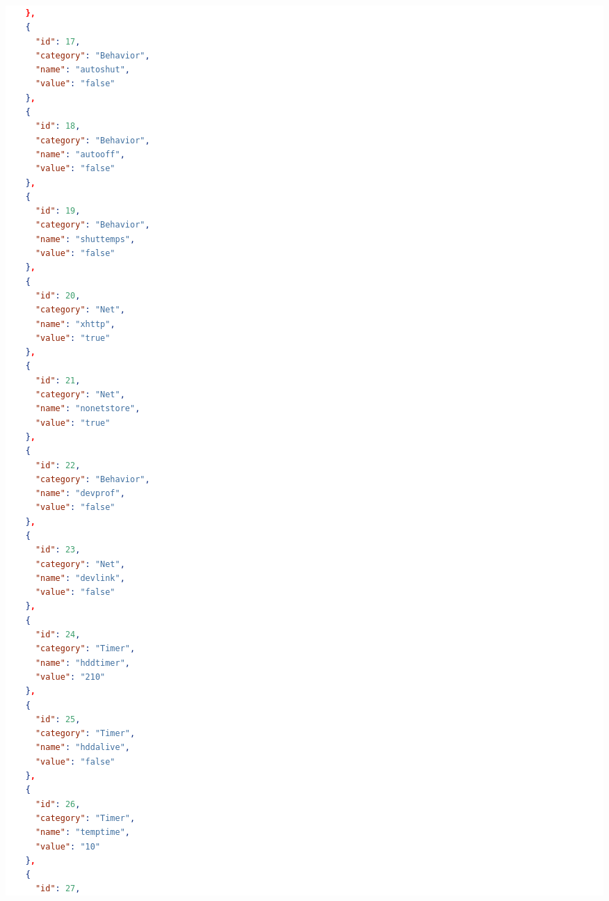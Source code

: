 ```json
    },
    {
      "id": 17,
      "category": "Behavior",
      "name": "autoshut",
      "value": "false"
    },
    {
      "id": 18,
      "category": "Behavior",
      "name": "autooff",
      "value": "false"
    },
    {
      "id": 19,
      "category": "Behavior",
      "name": "shuttemps",
      "value": "false"
    },
    {
      "id": 20,
      "category": "Net",
      "name": "xhttp",
      "value": "true"
    },
    {
      "id": 21,
      "category": "Net",
      "name": "nonetstore",
      "value": "true"
    },
    {
      "id": 22,
      "category": "Behavior",
      "name": "devprof",
      "value": "false"
    },
    {
      "id": 23,
      "category": "Net",
      "name": "devlink",
      "value": "false"
    },
    {
      "id": 24,
      "category": "Timer",
      "name": "hddtimer",
      "value": "210"
    },
    {
      "id": 25,
      "category": "Timer",
      "name": "hddalive",
      "value": "false"
    },
    {
      "id": 26,
      "category": "Timer",
      "name": "temptime",
      "value": "10"
    },
    {
      "id": 27,
```